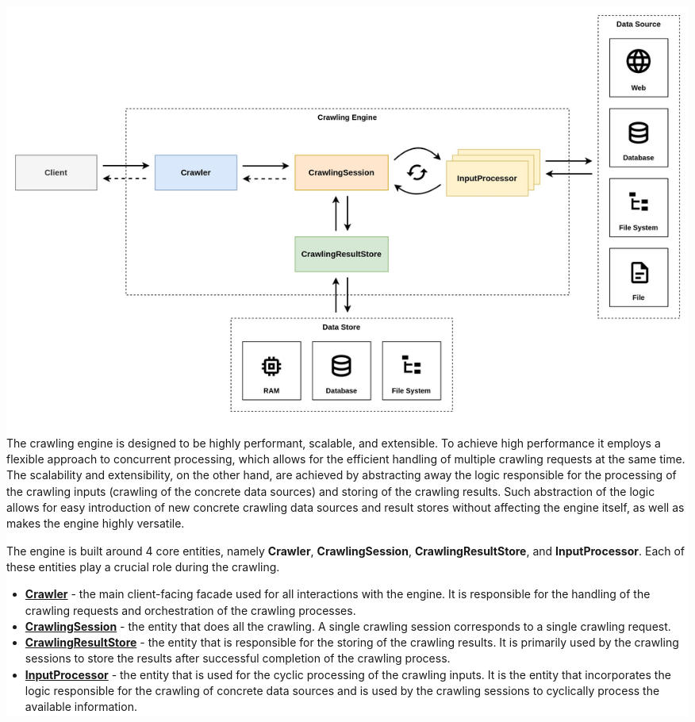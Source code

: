 ![Engine Architecture](./assets/engine_architecture.jpg)

The crawling engine is designed to be highly performant, scalable, and extensible.
To achieve high performance it employs a flexible approach to concurrent processing,
which allows for the efficient handling of multiple crawling requests at the same time.
The scalability and extensibility, on the other hand, are achieved by abstracting away the
logic responsible for the processing of the crawling inputs (crawling of the concrete data sources)
and storing of the crawling results. Such abstraction of the logic allows for easy introduction of
new concrete crawling data sources and result stores without affecting the engine itself, as well as
makes the engine highly versatile.

The engine is built around 4 core entities, namely **Crawler**, **CrawlingSession**,
**CrawlingResultStore**, and **InputProcessor**. Each of these entities play a crucial role
during the crawling.

* [**Crawler**](born2crawl-core/src/main/java/com/arthurivanets/born2crawl/Crawler.kt) - the main client-facing facade used for all interactions with the engine.
It is responsible for the handling of the crawling requests and orchestration of the crawling processes.
* [**CrawlingSession**](born2crawl-core/src/main/java/com/arthurivanets/born2crawl/CrawlingSession.kt) - the entity that does all the crawling.
A single crawling session corresponds to a single crawling request.
* [**CrawlingResultStore**](born2crawl-core/src/main/java/com/arthurivanets/born2crawl/CrawlingResultStore.kt) - the entity that is responsible for the storing of the crawling results.
It is primarily used by the crawling sessions to store the results after successful completion of the crawling process.
* [**InputProcessor**](born2crawl-core/src/main/java/com/arthurivanets/born2crawl/InputProcessor.kt) - the entity that is used for the cyclic processing of the crawling inputs.
It is the entity that incorporates the logic responsible for the crawling of concrete data sources and is used by the crawling sessions to
cyclically process the available information.
